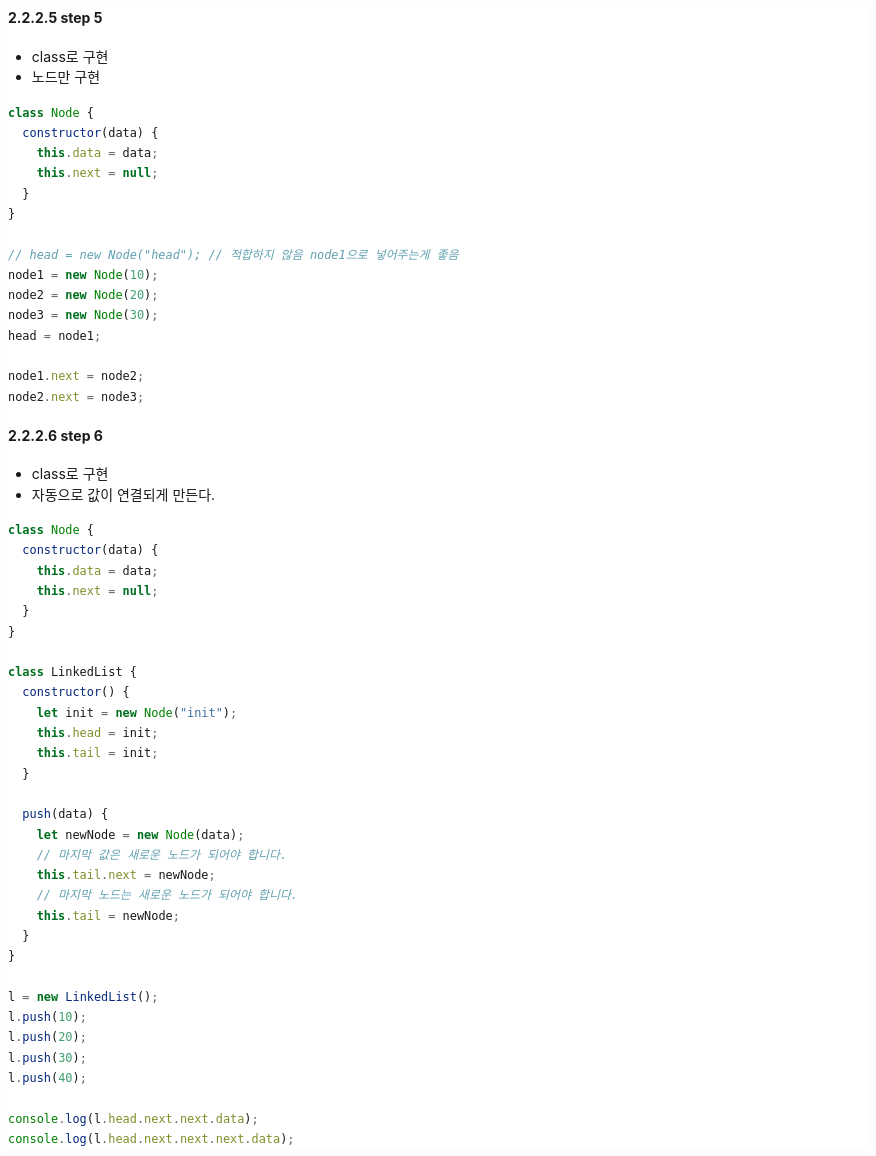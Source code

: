 #### 2.2.2.5 step 5

- class로 구현
- 노드만 구현

```js
class Node {
  constructor(data) {
    this.data = data;
    this.next = null;
  }
}

// head = new Node("head"); // 적합하지 않음 node1으로 넣어주는게 좋음
node1 = new Node(10);
node2 = new Node(20);
node3 = new Node(30);
head = node1;

node1.next = node2;
node2.next = node3;
```

#### 2.2.2.6 step 6

- class로 구현
- 자동으로 값이 연결되게 만든다.

```js
class Node {
  constructor(data) {
    this.data = data;
    this.next = null;
  }
}

class LinkedList {
  constructor() {
    let init = new Node("init");
    this.head = init;
    this.tail = init;
  }

  push(data) {
    let newNode = new Node(data);
    // 마지막 값은 새로운 노드가 되어야 합니다.
    this.tail.next = newNode;
    // 마지막 노드는 새로운 노드가 되어야 합니다.
    this.tail = newNode;
  }
}

l = new LinkedList();
l.push(10);
l.push(20);
l.push(30);
l.push(40);

console.log(l.head.next.next.data);
console.log(l.head.next.next.next.data);
```
